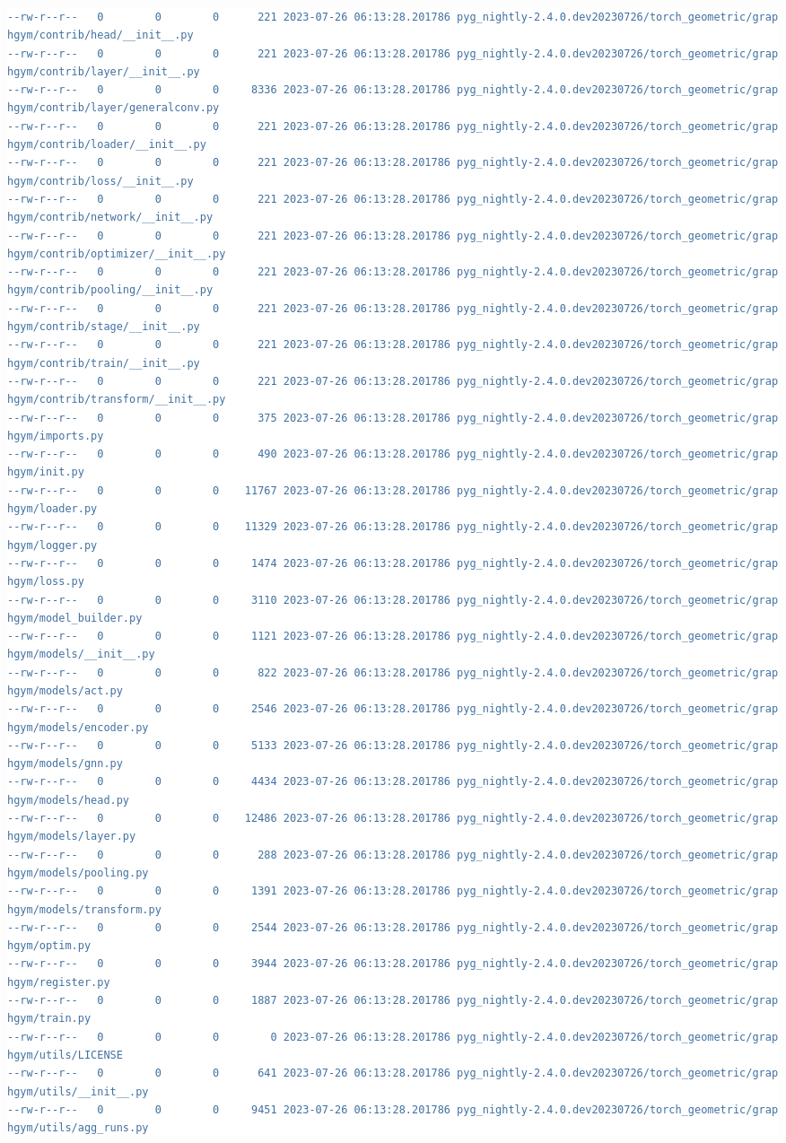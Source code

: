 ```diff
--rw-r--r--   0        0        0      221 2023-07-26 06:13:28.201786 pyg_nightly-2.4.0.dev20230726/torch_geometric/graphgym/contrib/head/__init__.py
--rw-r--r--   0        0        0      221 2023-07-26 06:13:28.201786 pyg_nightly-2.4.0.dev20230726/torch_geometric/graphgym/contrib/layer/__init__.py
--rw-r--r--   0        0        0     8336 2023-07-26 06:13:28.201786 pyg_nightly-2.4.0.dev20230726/torch_geometric/graphgym/contrib/layer/generalconv.py
--rw-r--r--   0        0        0      221 2023-07-26 06:13:28.201786 pyg_nightly-2.4.0.dev20230726/torch_geometric/graphgym/contrib/loader/__init__.py
--rw-r--r--   0        0        0      221 2023-07-26 06:13:28.201786 pyg_nightly-2.4.0.dev20230726/torch_geometric/graphgym/contrib/loss/__init__.py
--rw-r--r--   0        0        0      221 2023-07-26 06:13:28.201786 pyg_nightly-2.4.0.dev20230726/torch_geometric/graphgym/contrib/network/__init__.py
--rw-r--r--   0        0        0      221 2023-07-26 06:13:28.201786 pyg_nightly-2.4.0.dev20230726/torch_geometric/graphgym/contrib/optimizer/__init__.py
--rw-r--r--   0        0        0      221 2023-07-26 06:13:28.201786 pyg_nightly-2.4.0.dev20230726/torch_geometric/graphgym/contrib/pooling/__init__.py
--rw-r--r--   0        0        0      221 2023-07-26 06:13:28.201786 pyg_nightly-2.4.0.dev20230726/torch_geometric/graphgym/contrib/stage/__init__.py
--rw-r--r--   0        0        0      221 2023-07-26 06:13:28.201786 pyg_nightly-2.4.0.dev20230726/torch_geometric/graphgym/contrib/train/__init__.py
--rw-r--r--   0        0        0      221 2023-07-26 06:13:28.201786 pyg_nightly-2.4.0.dev20230726/torch_geometric/graphgym/contrib/transform/__init__.py
--rw-r--r--   0        0        0      375 2023-07-26 06:13:28.201786 pyg_nightly-2.4.0.dev20230726/torch_geometric/graphgym/imports.py
--rw-r--r--   0        0        0      490 2023-07-26 06:13:28.201786 pyg_nightly-2.4.0.dev20230726/torch_geometric/graphgym/init.py
--rw-r--r--   0        0        0    11767 2023-07-26 06:13:28.201786 pyg_nightly-2.4.0.dev20230726/torch_geometric/graphgym/loader.py
--rw-r--r--   0        0        0    11329 2023-07-26 06:13:28.201786 pyg_nightly-2.4.0.dev20230726/torch_geometric/graphgym/logger.py
--rw-r--r--   0        0        0     1474 2023-07-26 06:13:28.201786 pyg_nightly-2.4.0.dev20230726/torch_geometric/graphgym/loss.py
--rw-r--r--   0        0        0     3110 2023-07-26 06:13:28.201786 pyg_nightly-2.4.0.dev20230726/torch_geometric/graphgym/model_builder.py
--rw-r--r--   0        0        0     1121 2023-07-26 06:13:28.201786 pyg_nightly-2.4.0.dev20230726/torch_geometric/graphgym/models/__init__.py
--rw-r--r--   0        0        0      822 2023-07-26 06:13:28.201786 pyg_nightly-2.4.0.dev20230726/torch_geometric/graphgym/models/act.py
--rw-r--r--   0        0        0     2546 2023-07-26 06:13:28.201786 pyg_nightly-2.4.0.dev20230726/torch_geometric/graphgym/models/encoder.py
--rw-r--r--   0        0        0     5133 2023-07-26 06:13:28.201786 pyg_nightly-2.4.0.dev20230726/torch_geometric/graphgym/models/gnn.py
--rw-r--r--   0        0        0     4434 2023-07-26 06:13:28.201786 pyg_nightly-2.4.0.dev20230726/torch_geometric/graphgym/models/head.py
--rw-r--r--   0        0        0    12486 2023-07-26 06:13:28.201786 pyg_nightly-2.4.0.dev20230726/torch_geometric/graphgym/models/layer.py
--rw-r--r--   0        0        0      288 2023-07-26 06:13:28.201786 pyg_nightly-2.4.0.dev20230726/torch_geometric/graphgym/models/pooling.py
--rw-r--r--   0        0        0     1391 2023-07-26 06:13:28.201786 pyg_nightly-2.4.0.dev20230726/torch_geometric/graphgym/models/transform.py
--rw-r--r--   0        0        0     2544 2023-07-26 06:13:28.201786 pyg_nightly-2.4.0.dev20230726/torch_geometric/graphgym/optim.py
--rw-r--r--   0        0        0     3944 2023-07-26 06:13:28.201786 pyg_nightly-2.4.0.dev20230726/torch_geometric/graphgym/register.py
--rw-r--r--   0        0        0     1887 2023-07-26 06:13:28.201786 pyg_nightly-2.4.0.dev20230726/torch_geometric/graphgym/train.py
--rw-r--r--   0        0        0        0 2023-07-26 06:13:28.201786 pyg_nightly-2.4.0.dev20230726/torch_geometric/graphgym/utils/LICENSE
--rw-r--r--   0        0        0      641 2023-07-26 06:13:28.201786 pyg_nightly-2.4.0.dev20230726/torch_geometric/graphgym/utils/__init__.py
--rw-r--r--   0        0        0     9451 2023-07-26 06:13:28.201786 pyg_nightly-2.4.0.dev20230726/torch_geometric/graphgym/utils/agg_runs.py
```